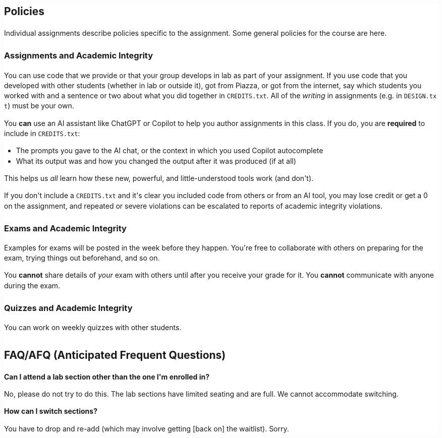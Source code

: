 ## Policies

Individual assignments describe policies specific to the assignment. Some
general policies for the course are here.

### Assignments and Academic Integrity

You can use code that we provide or that your group develops in lab as part of
your assignment. If you use code that you developed with other students (whether
in lab or outside it), got from Piazza, or got from the internet, say which
students you worked with and a sentence or two about what you did together in
`CREDITS.txt`.  All of the *writing* in assignments (e.g. in `DESIGN.txt`) must
be your own.

You **can** use an AI assistant like ChatGPT or Copilot to help you author
assignments in this class. If you do, you are **required** to include in
`CREDITS.txt`:

- The prompts you gave to the AI chat, or the context in which you used Copilot
  autocomplete
- What its output was and how you changed the output after it was produced (if
  at all)

This helps us _all_ learn how these new, powerful, and little-understood tools
work (and don't).

If you don't include a `CREDITS.txt` and it's clear you included code from
others or from an AI tool, you may lose credit or get a 0 on the assignment, and
repeated or severe violations can be escalated to reports of academic integrity
violations.

### Exams and Academic Integrity

Examples for exams will be posted in the week before they happen.  You're free
to collaborate with others on preparing for the exam, trying things out
beforehand, and so on.

You **cannot** share details of _your_ exam with others until after you receive
your grade for it. You **cannot** communicate with anyone during the exam.

### Quizzes and Academic Integrity

You can work on weekly quizzes with other students.

## FAQ/AFQ (Anticipated Frequent Questions)

**Can I attend a lab section other than the one I'm enrolled in?**

No, please do not try to do this. The lab sections have limited seating and are full. We cannot accommodate switching.

**How can I switch sections?**

You have to drop and re-add (which may involve getting [back on] the waitlist). Sorry.
